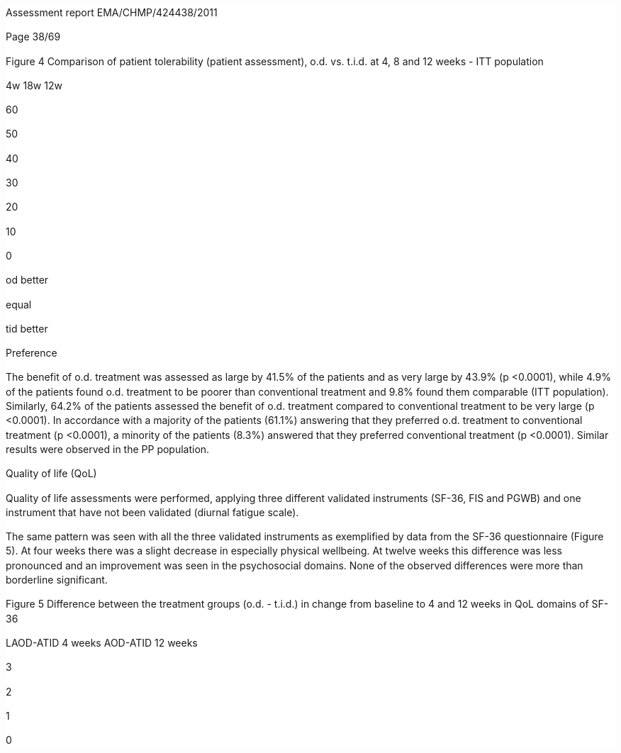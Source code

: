 Assessment report EMA/CHMP/424438/2011

Page 38/69

Figure 4 Comparison of patient tolerability (patient assessment), o.d. vs. t.i.d. at 4, 8 and 12 weeks - ITT population

4w 18w 12w

60

50

40

30

20

10

0

od better

equal

tid better

Preference

The benefit of o.d. treatment was assessed as large by 41.5% of the patients and as very large by 43.9% (p <0.0001), while 4.9% of the patients found o.d. treatment to be poorer than conventional treatment and 9.8% found them comparable (ITT population). Similarly, 64.2% of the patients assessed the benefit of o.d. treatment compared to conventional treatment to be very large (p <0.0001). In accordance with a majority of the patients (61.1%) answering that they preferred o.d. treatment to conventional treatment (p <0.0001), a minority of the patients (8.3%) answered that they preferred conventional treatment (p <0.0001). Similar results were observed in the PP population.

Quality of life (QoL)

Quality of life assessments were performed, applying three different validated instruments (SF-36, FIS and PGWB) and one instrument that have not been validated (diurnal fatigue scale).

The same pattern was seen with all the three validated instruments as exemplified by data from the SF-36 questionnaire (Figure 5). At four weeks there was a slight decrease in especially physical wellbeing. At twelve weeks this difference was less pronounced and an improvement was seen in the psychosocial domains. None of the observed differences were more than borderline significant.

Figure 5 Difference between the treatment groups (o.d. - t.i.d.) in change from baseline to 4 and 12 weeks in QoL domains of SF-36

LAOD-ATID 4 weeks AOD-ATID 12 weeks

3

2

1

0
